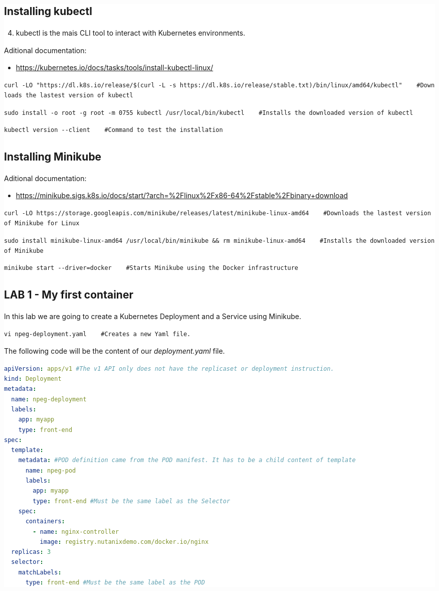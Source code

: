 ## Installing kubectl

4. kubectl is the mais CLI tool to interact with Kubernetes environments.

Aditional documentation:
  - https://kubernetes.io/docs/tasks/tools/install-kubectl-linux/ 

```shell
curl -LO "https://dl.k8s.io/release/$(curl -L -s https://dl.k8s.io/release/stable.txt)/bin/linux/amd64/kubectl"    #Downloads the lastest version of kubectl
```
```shell
sudo install -o root -g root -m 0755 kubectl /usr/local/bin/kubectl    #Installs the downloaded version of kubectl
```
```shell
kubectl version --client    #Command to test the installation
```

## Installing Minikube

Aditional documentation:
  - https://minikube.sigs.k8s.io/docs/start/?arch=%2Flinux%2Fx86-64%2Fstable%2Fbinary+download

```shell
curl -LO https://storage.googleapis.com/minikube/releases/latest/minikube-linux-amd64    #Downloads the lastest version of Minikube for Linux
```
```shell
sudo install minikube-linux-amd64 /usr/local/bin/minikube && rm minikube-linux-amd64    #Installs the downloaded version of Minikube
```
```shell
minikube start --driver=docker    #Starts Minikube using the Docker infrastructure
```

## LAB 1 - My first container

In this lab we are going to create a Kubernetes Deployment and a Service using Minikube.
```shell
vi npeg-deployment.yaml    #Creates a new Yaml file.
```
The following code will be the content of our _deployment.yaml_ file.
```yaml
apiVersion: apps/v1 #The v1 API only does not have the replicaset or deployment instruction.
kind: Deployment
metadata:
  name: npeg-deployment
  labels:
    app: myapp
    type: front-end
spec:
  template:
    metadata: #POD definition came from the POD manifest. It has to be a child content of template
      name: npeg-pod
      labels:
        app: myapp
        type: front-end #Must be the same label as the Selector
    spec:
      containers:
        - name: nginx-controller
          image: registry.nutanixdemo.com/docker.io/nginx
  replicas: 3
  selector:
    matchLabels:
      type: front-end #Must be the same label as the POD
```